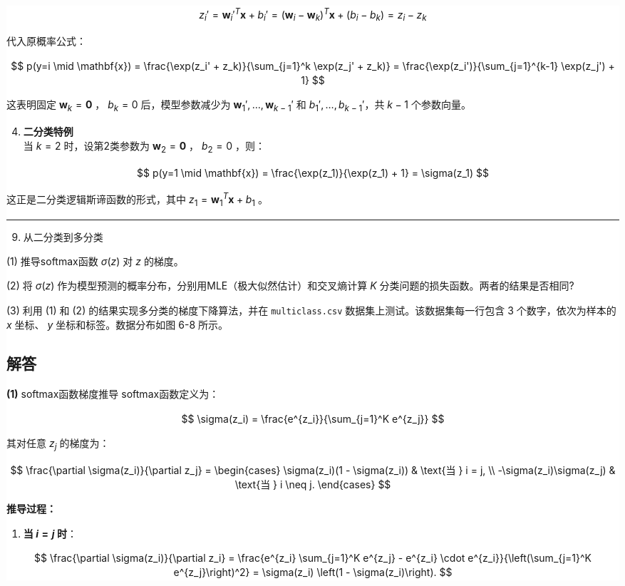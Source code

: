 $$
z_i' = \mathbf{w}_i'^T \mathbf{x} + b_i' = (\mathbf{w}_i - \mathbf{w}_k)^T \mathbf{x} + (b_i - b_k) = z_i - z_k
$$
  
   代入原概率公式：
  
$$ 
p(y=i \mid \mathbf{x}) = \frac{\exp(z_i' + z_k)}{\sum_{j=1}^k \exp(z_j' + z_k)} = \frac{\exp(z_i')}{\sum_{j=1}^{k-1} \exp(z_j') + 1}
$$
   
   这表明固定 $\mathbf{w}_k = \mathbf{0}$ ， $b_k = 0$ 后，模型参数减少为 $\mathbf{w}_1', \dots, \mathbf{w}_{k-1}'$ 和 $b_1', \dots, b_{k-1}'$，共 $k-1$ 个参数向量。

4. **二分类特例**  
   当 $k=2$ 时，设第2类参数为 $\mathbf{w}_2 = \mathbf{0}$ ， $b_2 = 0$ ，则：
  
$$
p(y=1 \mid \mathbf{x}) = \frac{\exp(z_1)}{\exp(z_1) + 1} = \sigma(z_1)
$$

   这正是二分类逻辑斯谛函数的形式，其中 $z_1 = \mathbf{w}_1^T \mathbf{x} + b_1$ 。


___

9. 从二分类到多分类

(1) 推导softmax函数 $\sigma(z)$ 对 $z$ 的梯度。

(2) 将 $\sigma(z)$ 作为模型预测的概率分布，分别用MLE（极大似然估计）和交叉熵计算 $K$ 分类问题的损失函数。两者的结果是否相同?

(3) 利用 (1) 和 (2) 的结果实现多分类的梯度下降算法，并在 `multiclass.csv` 数据集上测试。该数据集每一行包含 3 个数字，依次为样本的 $x$ 坐标、 $y$ 坐标和标签。数据分布如图 6-8 所示。 

## 解答

**(1)** softmax函数梯度推导
softmax函数定义为：

$$
\sigma(z_i) = \frac{e^{z_i}}{\sum_{j=1}^K e^{z_j}}
$$

其对任意 $z_j$ 的梯度为：

$$
\frac{\partial \sigma(z_i)}{\partial z_j} = \begin{cases} 
\sigma(z_i)(1 - \sigma(z_i)) & \text{当 } i = j, \\
-\sigma(z_i)\sigma(z_j) & \text{当 } i \neq j.
\end{cases}
$$

**推导过程：**
1. **当 $i = j$ 时**：

$$
\frac{\partial \sigma(z_i)}{\partial z_i} = \frac{e^{z_i} \sum_{j=1}^K e^{z_j} - e^{z_i} \cdot e^{z_i}}{\left(\sum_{j=1}^K e^{z_j}\right)^2} = \sigma(z_i) \left(1 - \sigma(z_i)\right).
$$
